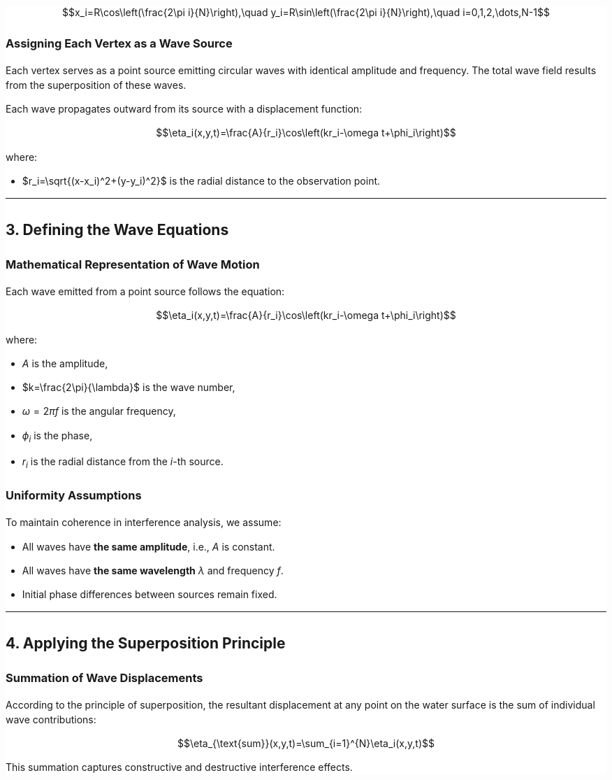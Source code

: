 $$x_i=R\cos\left(\frac{2\pi i}{N}\right),\quad y_i=R\sin\left(\frac{2\pi i}{N}\right),\quad i=0,1,2,\dots,N-1$$

### **Assigning Each Vertex as a Wave Source**
Each vertex serves as a point source emitting circular waves with identical amplitude and frequency. The total wave field results from the superposition of these waves.

Each wave propagates outward from its source with a displacement function:

$$\eta_i(x,y,t)=\frac{A}{r_i}\cos\left(kr_i-\omega t+\phi_i\right)$$

where:

- $r_i=\sqrt{(x-x_i)^2+(y-y_i)^2}$ is the radial distance to the observation point.

---
## **3. Defining the Wave Equations**

### **Mathematical Representation of Wave Motion**
Each wave emitted from a point source follows the equation:

$$\eta_i(x,y,t)=\frac{A}{r_i}\cos\left(kr_i-\omega t+\phi_i\right)$$

where:

- $A$ is the amplitude,

- $k=\frac{2\pi}{\lambda}$ is the wave number,

- $\omega=2\pi f$ is the angular frequency,

- $\phi_i$ is the phase,

- $r_i$ is the radial distance from the $i$-th source.

### **Uniformity Assumptions**
To maintain coherence in interference analysis, we assume:

- All waves have **the same amplitude**, i.e., $A$ is constant.

- All waves have **the same wavelength** $\lambda$ and frequency $f$.

- Initial phase differences between sources remain fixed.

---
## **4. Applying the Superposition Principle**

### **Summation of Wave Displacements**

According to the principle of superposition, the resultant displacement at any point on the water surface is the sum of individual wave contributions:

$$\eta_{\text{sum}}(x,y,t)=\sum_{i=1}^{N}\eta_i(x,y,t)$$

This summation captures constructive and destructive interference effects.
